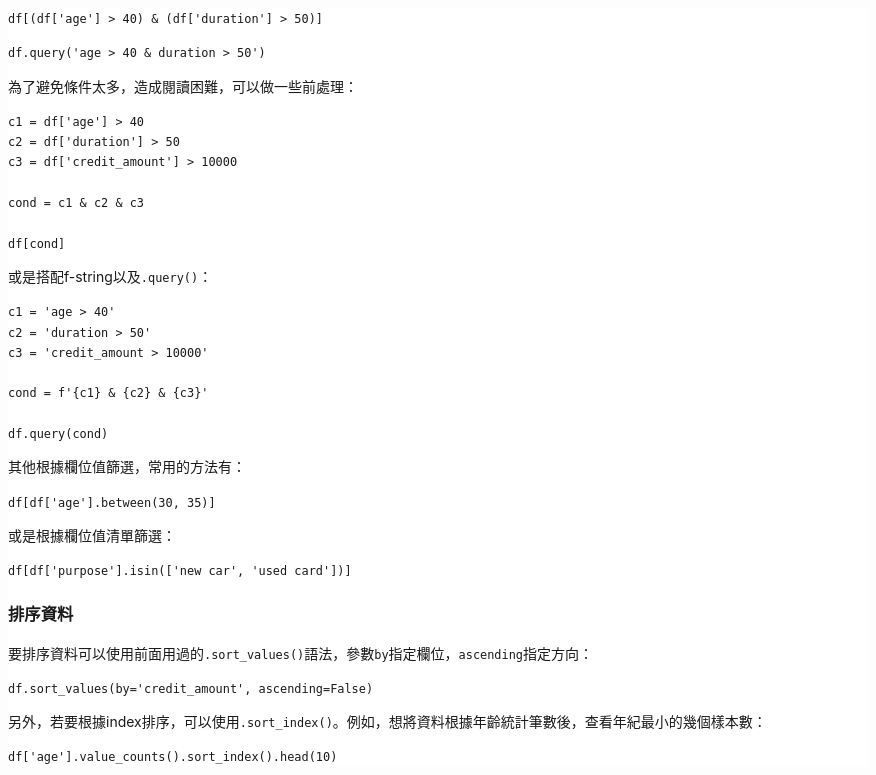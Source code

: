 ```{code-cell}
df[(df['age'] > 40) & (df['duration'] > 50)]
```

```{code-cell}
df.query('age > 40 & duration > 50')
```

為了避免條件太多，造成閱讀困難，可以做一些前處理：

```{code-cell}
c1 = df['age'] > 40
c2 = df['duration'] > 50
c3 = df['credit_amount'] > 10000

cond = c1 & c2 & c3

df[cond]
```

或是搭配f-string以及```.query()```：

```{code-cell}
c1 = 'age > 40'
c2 = 'duration > 50'
c3 = 'credit_amount > 10000'

cond = f'{c1} & {c2} & {c3}'

df.query(cond)
```

其他根據欄位值篩選，常用的方法有：

```{code-cell}
df[df['age'].between(30, 35)]
```

或是根據欄位值清單篩選：

```{code-cell}
df[df['purpose'].isin(['new car', 'used card'])]
```


### 排序資料

要排序資料可以使用前面用過的```.sort_values()```語法，參數```by```指定欄位，```ascending```指定方向：


```{code-cell}
df.sort_values(by='credit_amount', ascending=False)
```

另外，若要根據index排序，可以使用```.sort_index()```。例如，想將資料根據年齡統計筆數後，查看年紀最小的幾個樣本數：

```{code-cell}
df['age'].value_counts().sort_index().head(10)
```


